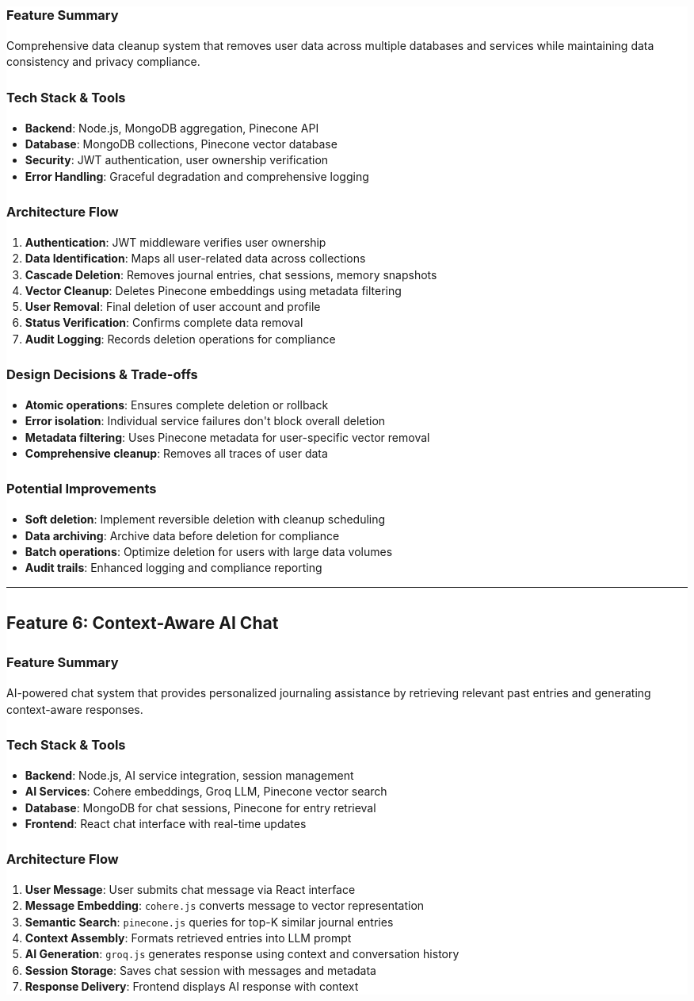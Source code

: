### Feature Summary
Comprehensive data cleanup system that removes user data across multiple databases and services while maintaining data consistency and privacy compliance.

### Tech Stack & Tools
- **Backend**: Node.js, MongoDB aggregation, Pinecone API
- **Database**: MongoDB collections, Pinecone vector database
- **Security**: JWT authentication, user ownership verification
- **Error Handling**: Graceful degradation and comprehensive logging

### Architecture Flow
1. **Authentication**: JWT middleware verifies user ownership
2. **Data Identification**: Maps all user-related data across collections
3. **Cascade Deletion**: Removes journal entries, chat sessions, memory snapshots
4. **Vector Cleanup**: Deletes Pinecone embeddings using metadata filtering
5. **User Removal**: Final deletion of user account and profile
6. **Status Verification**: Confirms complete data removal
7. **Audit Logging**: Records deletion operations for compliance

### Design Decisions & Trade-offs
- **Atomic operations**: Ensures complete deletion or rollback
- **Error isolation**: Individual service failures don't block overall deletion
- **Metadata filtering**: Uses Pinecone metadata for user-specific vector removal
- **Comprehensive cleanup**: Removes all traces of user data

### Potential Improvements
- **Soft deletion**: Implement reversible deletion with cleanup scheduling
- **Data archiving**: Archive data before deletion for compliance
- **Batch operations**: Optimize deletion for users with large data volumes
- **Audit trails**: Enhanced logging and compliance reporting

---

## Feature 6: Context-Aware AI Chat

### Feature Summary
AI-powered chat system that provides personalized journaling assistance by retrieving relevant past entries and generating context-aware responses.

### Tech Stack & Tools
- **Backend**: Node.js, AI service integration, session management
- **AI Services**: Cohere embeddings, Groq LLM, Pinecone vector search
- **Database**: MongoDB for chat sessions, Pinecone for entry retrieval
- **Frontend**: React chat interface with real-time updates

### Architecture Flow
1. **User Message**: User submits chat message via React interface
2. **Message Embedding**: `cohere.js` converts message to vector representation
3. **Semantic Search**: `pinecone.js` queries for top-K similar journal entries
4. **Context Assembly**: Formats retrieved entries into LLM prompt
5. **AI Generation**: `groq.js` generates response using context and conversation history
6. **Session Storage**: Saves chat session with messages and metadata
7. **Response Delivery**: Frontend displays AI response with context
